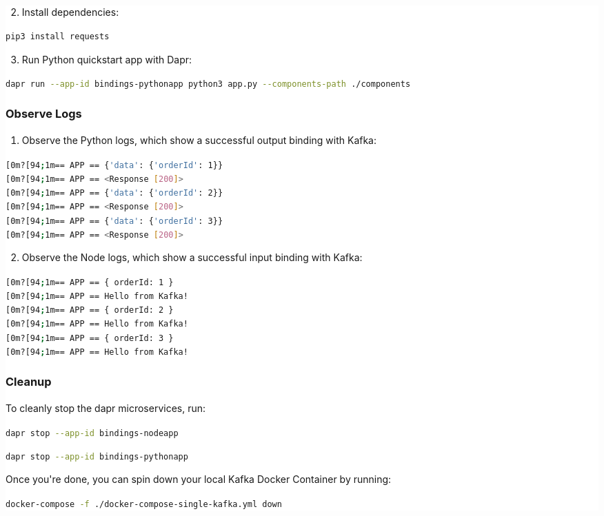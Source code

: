 2. Install dependencies:



```bash
pip3 install requests
```



3. Run Python quickstart app with Dapr: 



```bash
dapr run --app-id bindings-pythonapp python3 app.py --components-path ./components
```



### Observe Logs

1. Observe the Python logs, which show a successful output binding with Kafka:

```bash
[0m?[94;1m== APP == {'data': {'orderId': 1}}
[0m?[94;1m== APP == <Response [200]>
[0m?[94;1m== APP == {'data': {'orderId': 2}}
[0m?[94;1m== APP == <Response [200]>
[0m?[94;1m== APP == {'data': {'orderId': 3}}
[0m?[94;1m== APP == <Response [200]>
```

2. Observe the Node logs, which show a successful input binding with Kafka: 

```bash
[0m?[94;1m== APP == { orderId: 1 }
[0m?[94;1m== APP == Hello from Kafka!
[0m?[94;1m== APP == { orderId: 2 }
[0m?[94;1m== APP == Hello from Kafka!
[0m?[94;1m== APP == { orderId: 3 }
[0m?[94;1m== APP == Hello from Kafka!
```

### Cleanup

To cleanly stop the dapr microservices, run:



```bash
dapr stop --app-id bindings-nodeapp
```

```bash
dapr stop --app-id bindings-pythonapp
```

Once you're done, you can spin down your local Kafka Docker Container by running:

```bash
docker-compose -f ./docker-compose-single-kafka.yml down
```
